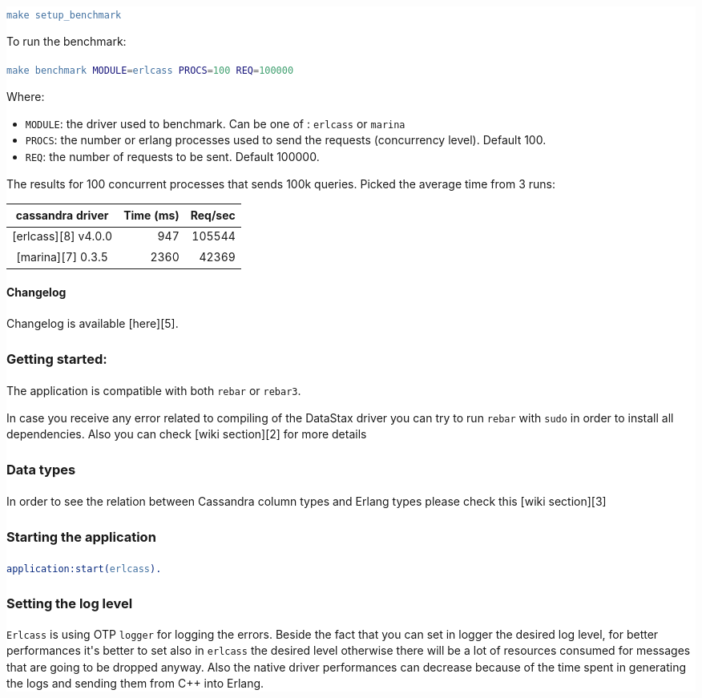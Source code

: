 ```erlang
make setup_benchmark
```

To run the benchmark:

```erlang
make benchmark MODULE=erlcass PROCS=100 REQ=100000
```

Where:

- `MODULE`: the driver used to benchmark. Can be one of : `erlcass` or `marina`
- `PROCS`: the number or erlang processes used to send the requests (concurrency level). Default 100.
- `REQ`: the number of requests to be sent. Default 100000.

The results for 100 concurrent processes that sends 100k queries. Picked the average time from 3 runs:

| cassandra driver     | Time (ms) | Req/sec  |
|:--------------------:| ---------:|---------:|
| [erlcass][8] v4.0.0    | 947     | 105544   |
| [marina][7] 0.3.5    | 2360      | 42369    |


#### Changelog

Changelog is available [here][5].

### Getting started:

The application is compatible with both `rebar` or `rebar3`.

In case you receive any error related to compiling of the DataStax driver you can try to run `rebar` with `sudo` in
order to install all dependencies. Also you can check [wiki section][2] for more details

### Data types

In order to see the relation between Cassandra column types and Erlang types please check this [wiki section][3]

### Starting the application

```erlang
application:start(erlcass).
```

### Setting the log level

`Erlcass` is using OTP `logger` for logging the errors. Beside the fact that you can set in logger the desired log level,
for better performances it's better to set also in `erlcass` the desired level otherwise there will be a lot of
resources consumed for messages that are going to be dropped anyway. Also the native driver performances can decrease 
because of the time spent in generating the logs and sending them from C++ into Erlang.  
